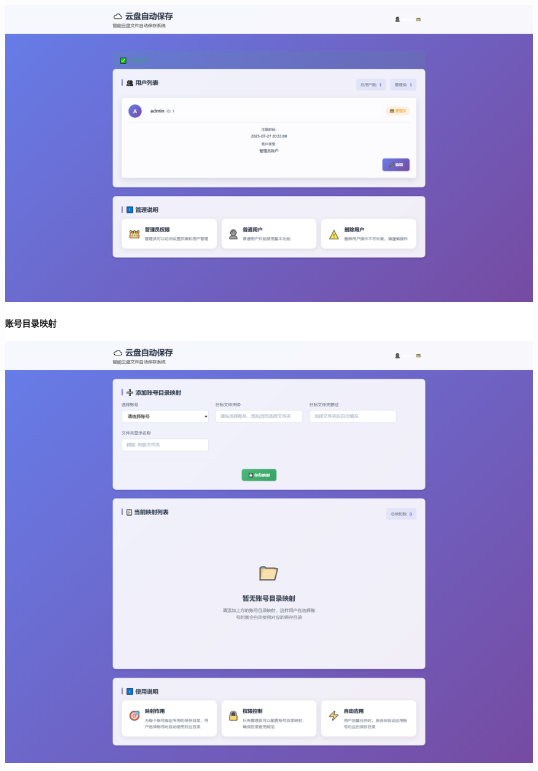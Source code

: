 ![用户管理页面](screenshots/05-users-page.png)

#### 账号目录映射
![账号目录映射页面](screenshots/06-account-directories-page.png)

